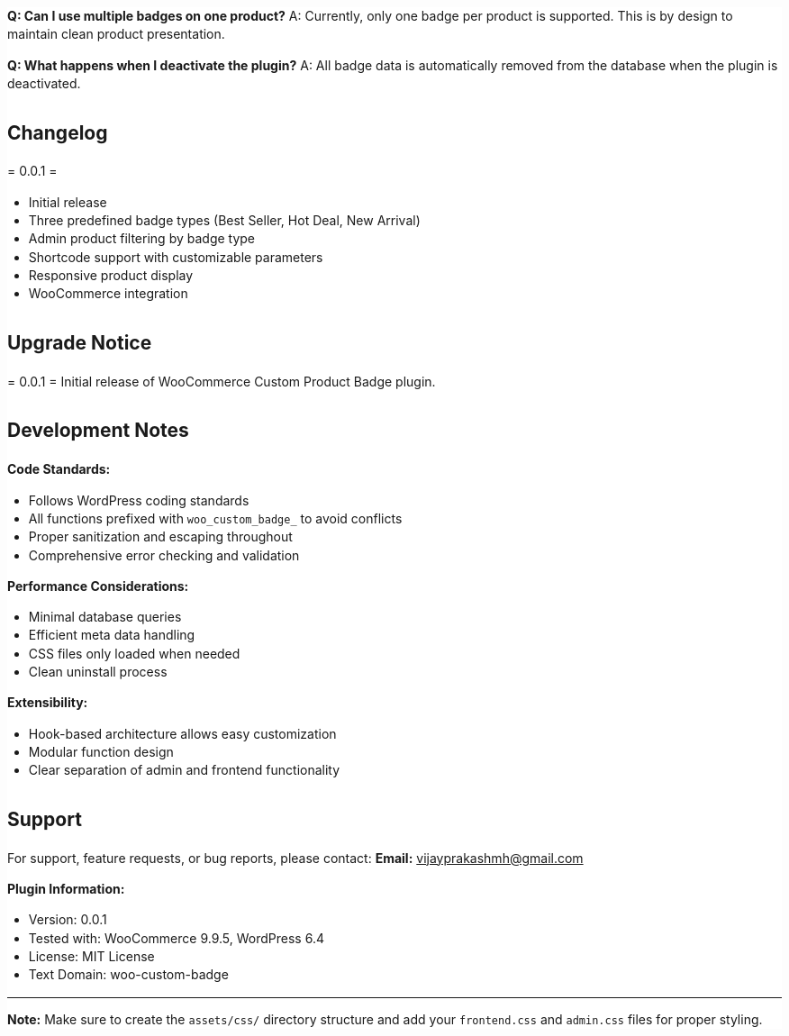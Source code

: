 **Q: Can I use multiple badges on one product?**
A: Currently, only one badge per product is supported. This is by design to maintain clean product presentation.

**Q: What happens when I deactivate the plugin?**
A: All badge data is automatically removed from the database when the plugin is deactivated.

## Changelog

= 0.0.1 =
* Initial release
* Three predefined badge types (Best Seller, Hot Deal, New Arrival)
* Admin product filtering by badge type
* Shortcode support with customizable parameters
* Responsive product display
* WooCommerce integration

## Upgrade Notice

= 0.0.1 =
Initial release of WooCommerce Custom Product Badge plugin.

## Development Notes

**Code Standards:**
* Follows WordPress coding standards
* All functions prefixed with `woo_custom_badge_` to avoid conflicts
* Proper sanitization and escaping throughout
* Comprehensive error checking and validation

**Performance Considerations:**
* Minimal database queries
* Efficient meta data handling
* CSS files only loaded when needed
* Clean uninstall process

**Extensibility:**
* Hook-based architecture allows easy customization
* Modular function design
* Clear separation of admin and frontend functionality

## Support

For support, feature requests, or bug reports, please contact:
**Email:** vijayprakashmh@gmail.com

**Plugin Information:**
* Version: 0.0.1
* Tested with: WooCommerce 9.9.5, WordPress 6.4
* License: MIT License
* Text Domain: woo-custom-badge

---

**Note:** Make sure to create the `assets/css/` directory structure and add your `frontend.css` and `admin.css` files for proper styling.
